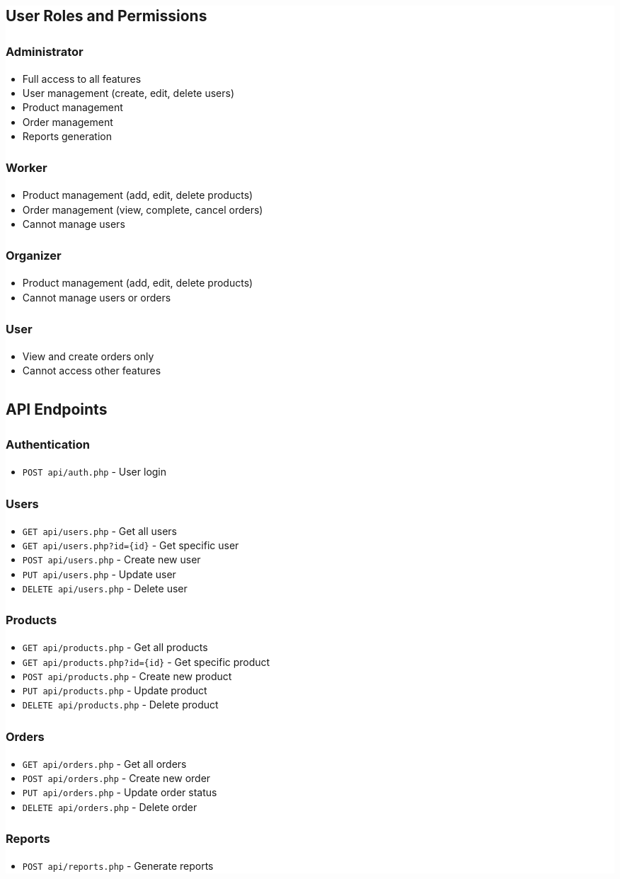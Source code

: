 ## User Roles and Permissions

### Administrator
- Full access to all features
- User management (create, edit, delete users)
- Product management
- Order management
- Reports generation

### Worker
- Product management (add, edit, delete products)
- Order management (view, complete, cancel orders)
- Cannot manage users

### Organizer
- Product management (add, edit, delete products)
- Cannot manage users or orders

### User
- View and create orders only
- Cannot access other features

## API Endpoints

### Authentication
- `POST api/auth.php` - User login

### Users
- `GET api/users.php` - Get all users
- `GET api/users.php?id={id}` - Get specific user
- `POST api/users.php` - Create new user
- `PUT api/users.php` - Update user
- `DELETE api/users.php` - Delete user

### Products
- `GET api/products.php` - Get all products
- `GET api/products.php?id={id}` - Get specific product
- `POST api/products.php` - Create new product
- `PUT api/products.php` - Update product
- `DELETE api/products.php` - Delete product

### Orders
- `GET api/orders.php` - Get all orders
- `POST api/orders.php` - Create new order
- `PUT api/orders.php` - Update order status
- `DELETE api/orders.php` - Delete order

### Reports
- `POST api/reports.php` - Generate reports
